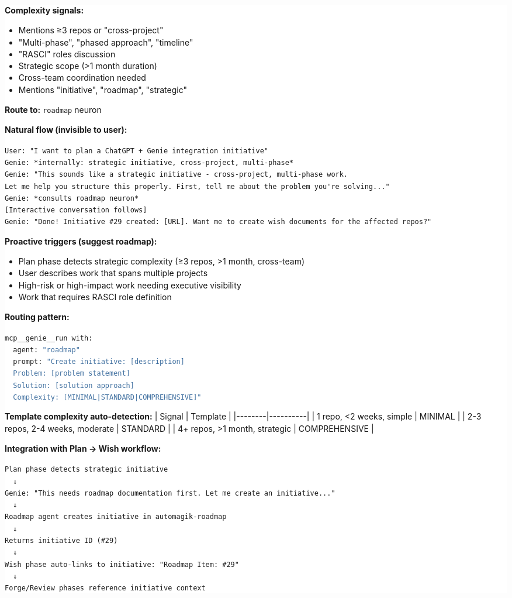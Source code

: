 **Complexity signals:**
- Mentions ≥3 repos or "cross-project"
- "Multi-phase", "phased approach", "timeline"
- "RASCI" roles discussion
- Strategic scope (>1 month duration)
- Cross-team coordination needed
- Mentions "initiative", "roadmap", "strategic"

**Route to:** `roadmap` neuron

**Natural flow (invisible to user):**
```
User: "I want to plan a ChatGPT + Genie integration initiative"
Genie: *internally: strategic initiative, cross-project, multi-phase*
Genie: "This sounds like a strategic initiative - cross-project, multi-phase work.
Let me help you structure this properly. First, tell me about the problem you're solving..."
Genie: *consults roadmap neuron*
[Interactive conversation follows]
Genie: "Done! Initiative #29 created: [URL]. Want me to create wish documents for the affected repos?"
```

**Proactive triggers (suggest roadmap):**
- Plan phase detects strategic complexity (≥3 repos, >1 month, cross-team)
- User describes work that spans multiple projects
- High-risk or high-impact work needing executive visibility
- Work that requires RASCI role definition

**Routing pattern:**
```bash
mcp__genie__run with:
  agent: "roadmap"
  prompt: "Create initiative: [description]
  Problem: [problem statement]
  Solution: [solution approach]
  Complexity: [MINIMAL|STANDARD|COMPREHENSIVE]"
```

**Template complexity auto-detection:**
| Signal | Template |
|--------|----------|
| 1 repo, <2 weeks, simple | MINIMAL |
| 2-3 repos, 2-4 weeks, moderate | STANDARD |
| 4+ repos, >1 month, strategic | COMPREHENSIVE |

**Integration with Plan → Wish workflow:**
```
Plan phase detects strategic initiative
  ↓
Genie: "This needs roadmap documentation first. Let me create an initiative..."
  ↓
Roadmap agent creates initiative in automagik-roadmap
  ↓
Returns initiative ID (#29)
  ↓
Wish phase auto-links to initiative: "Roadmap Item: #29"
  ↓
Forge/Review phases reference initiative context
```
